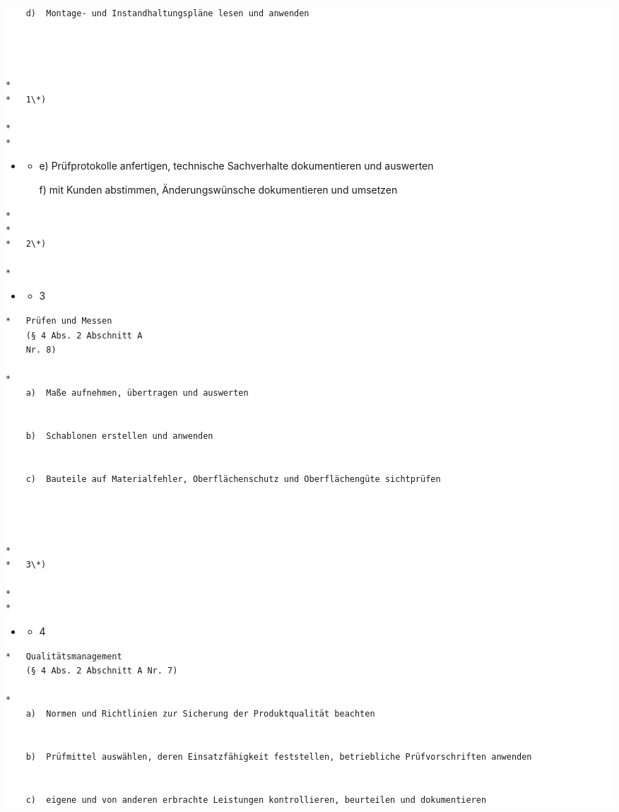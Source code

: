 
        d)  Montage- und Instandhaltungspläne lesen und anwenden




    *
    *   1\*)

    *
    *

*    *
        e)  Prüfprotokolle anfertigen, technische Sachverhalte dokumentieren und auswerten


        f)  mit Kunden abstimmen, Änderungswünsche dokumentieren und umsetzen




    *
    *
    *   2\*)

    *

*    *   3

    *   Prüfen und Messen
        (§ 4 Abs. 2 Abschnitt A
        Nr. 8)

    *
        a)  Maße aufnehmen, übertragen und auswerten


        b)  Schablonen erstellen und anwenden


        c)  Bauteile auf Materialfehler, Oberflächenschutz und Oberflächengüte sichtprüfen




    *
    *   3\*)

    *
    *

*    *   4

    *   Qualitätsmanagement
        (§ 4 Abs. 2 Abschnitt A Nr. 7)

    *
        a)  Normen und Richtlinien zur Sicherung der Produktqualität beachten


        b)  Prüfmittel auswählen, deren Einsatzfähigkeit feststellen, betriebliche Prüfvorschriften anwenden


        c)  eigene und von anderen erbrachte Leistungen kontrollieren, beurteilen und dokumentieren
